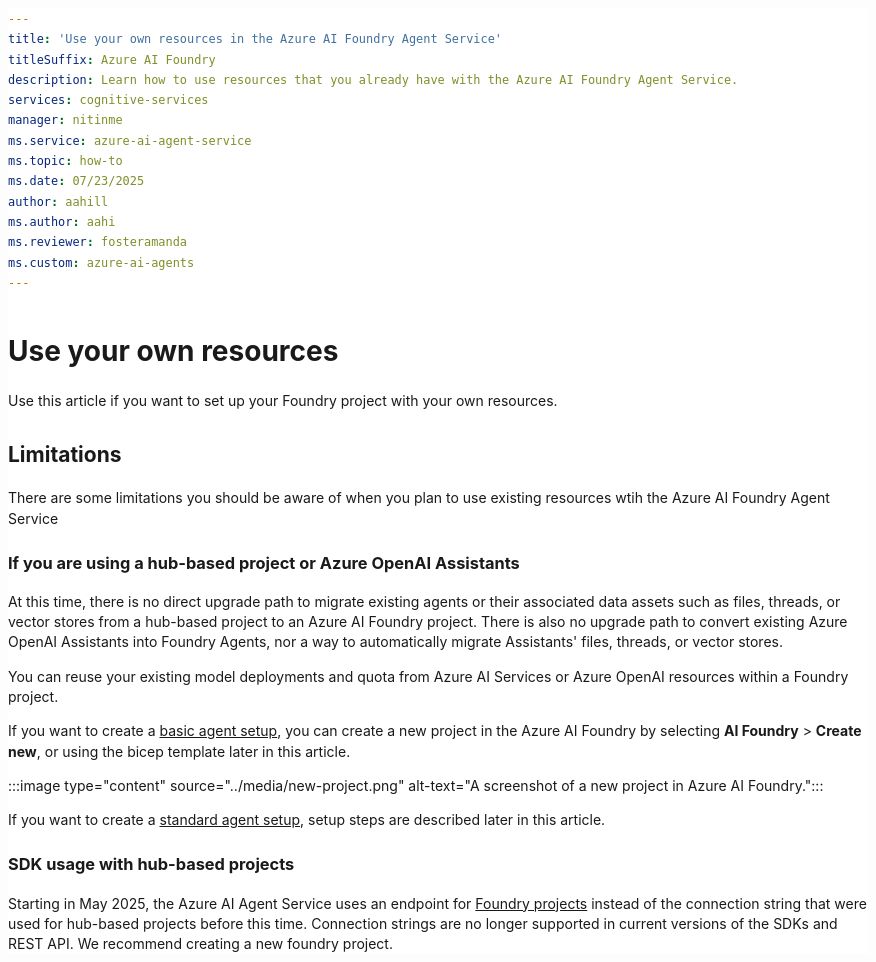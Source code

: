 ```yaml
---
title: 'Use your own resources in the Azure AI Foundry Agent Service'
titleSuffix: Azure AI Foundry
description: Learn how to use resources that you already have with the Azure AI Foundry Agent Service. 
services: cognitive-services
manager: nitinme
ms.service: azure-ai-agent-service
ms.topic: how-to
ms.date: 07/23/2025
author: aahill
ms.author: aahi
ms.reviewer: fosteramanda
ms.custom: azure-ai-agents
---
```


# Use your own resources

Use this article if you want to set up your Foundry project with your own resources.

## Limitations

There are some limitations you should be aware of when you plan to use existing resources wtih the Azure AI Foundry Agent Service

### If you are using a hub-based project or Azure OpenAI Assistants

At this time, there is no direct upgrade path to migrate existing agents or their associated data assets such as files, threads, or vector stores from a hub-based project to an Azure AI Foundry project. There is also no upgrade path to convert existing Azure OpenAI Assistants into Foundry Agents, nor a way to automatically migrate Assistants' files, threads, or vector stores.

You can reuse your existing model deployments and quota from Azure AI Services or Azure OpenAI resources within a Foundry project.

If you want to create a [basic agent setup](#choose-basic-or-standard-agent-setup), you can create a new project in the Azure AI Foundry by selecting **AI Foundry** > **Create new**, or using the bicep template later in this article. 

:::image type="content" source="../media/new-project.png" alt-text="A screenshot of a new project in Azure AI Foundry.":::

If you want to create a [standard agent setup](#choose-basic-or-standard-agent-setup), setup steps are described later in this article. 

### SDK usage with hub-based projects

Starting in May 2025, the Azure AI Agent Service uses an endpoint for [Foundry projects](../../what-is-azure-ai-foundry.md#project-types) instead of the connection string that were used for hub-based projects before this time. Connection strings are no longer supported in current versions of the SDKs and REST API. We recommend creating a new foundry project.
